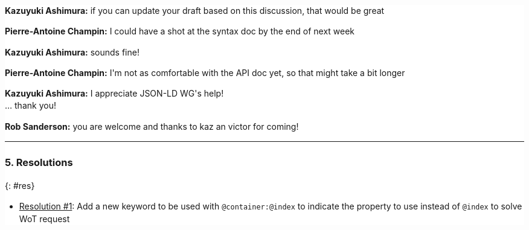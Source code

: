 **Kazuyuki Ashimura:** if you can update your draft based on this discussion, that would be great  

**Pierre-Antoine Champin:** I could have a shot at the syntax doc by the end of next week  

**Kazuyuki Ashimura:** sounds fine!  

**Pierre-Antoine Champin:** I'm not as comfortable with the API doc yet, so that might take a bit longer  

**Kazuyuki Ashimura:** I appreciate JSON-LD WG's help!  
… thank you!  

**Rob Sanderson:** you are welcome and thanks to kaz an victor for coming!  

---


### 5. Resolutions
{: #res}

* [Resolution #1](#resolution1): Add a new keyword to be used with `@container:@index` to indicate the property to use instead of `@index` to solve WoT request
